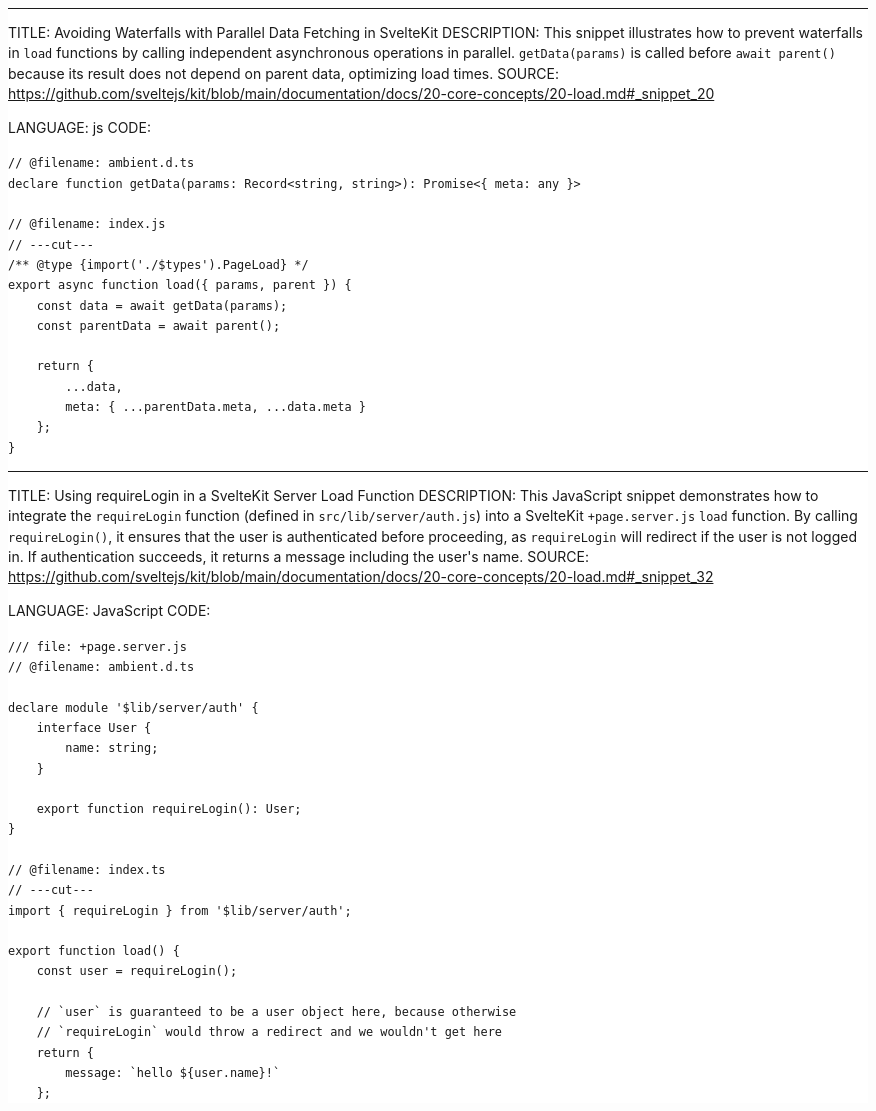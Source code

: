 ----------------------------------------

TITLE: Avoiding Waterfalls with Parallel Data Fetching in SvelteKit
DESCRIPTION: This snippet illustrates how to prevent waterfalls in `load` functions by calling independent asynchronous operations in parallel. `getData(params)` is called before `await parent()` because its result does not depend on parent data, optimizing load times.
SOURCE: https://github.com/sveltejs/kit/blob/main/documentation/docs/20-core-concepts/20-load.md#_snippet_20

LANGUAGE: js
CODE:
```
// @filename: ambient.d.ts
declare function getData(params: Record<string, string>): Promise<{ meta: any }>

// @filename: index.js
// ---cut---
/** @type {import('./$types').PageLoad} */
export async function load({ params, parent }) {
	const data = await getData(params);
	const parentData = await parent();

	return {
		...data,
		meta: { ...parentData.meta, ...data.meta }
	};
}
```

----------------------------------------

TITLE: Using requireLogin in a SvelteKit Server Load Function
DESCRIPTION: This JavaScript snippet demonstrates how to integrate the `requireLogin` function (defined in `src/lib/server/auth.js`) into a SvelteKit `+page.server.js` `load` function. By calling `requireLogin()`, it ensures that the user is authenticated before proceeding, as `requireLogin` will redirect if the user is not logged in. If authentication succeeds, it returns a message including the user's name.
SOURCE: https://github.com/sveltejs/kit/blob/main/documentation/docs/20-core-concepts/20-load.md#_snippet_32

LANGUAGE: JavaScript
CODE:
```
/// file: +page.server.js
// @filename: ambient.d.ts

declare module '$lib/server/auth' {
	interface User {
		name: string;
	}

	export function requireLogin(): User;
}

// @filename: index.ts
// ---cut---
import { requireLogin } from '$lib/server/auth';

export function load() {
	const user = requireLogin();

	// `user` is guaranteed to be a user object here, because otherwise
	// `requireLogin` would throw a redirect and we wouldn't get here
	return {
		message: `hello ${user.name}!`
	};
```